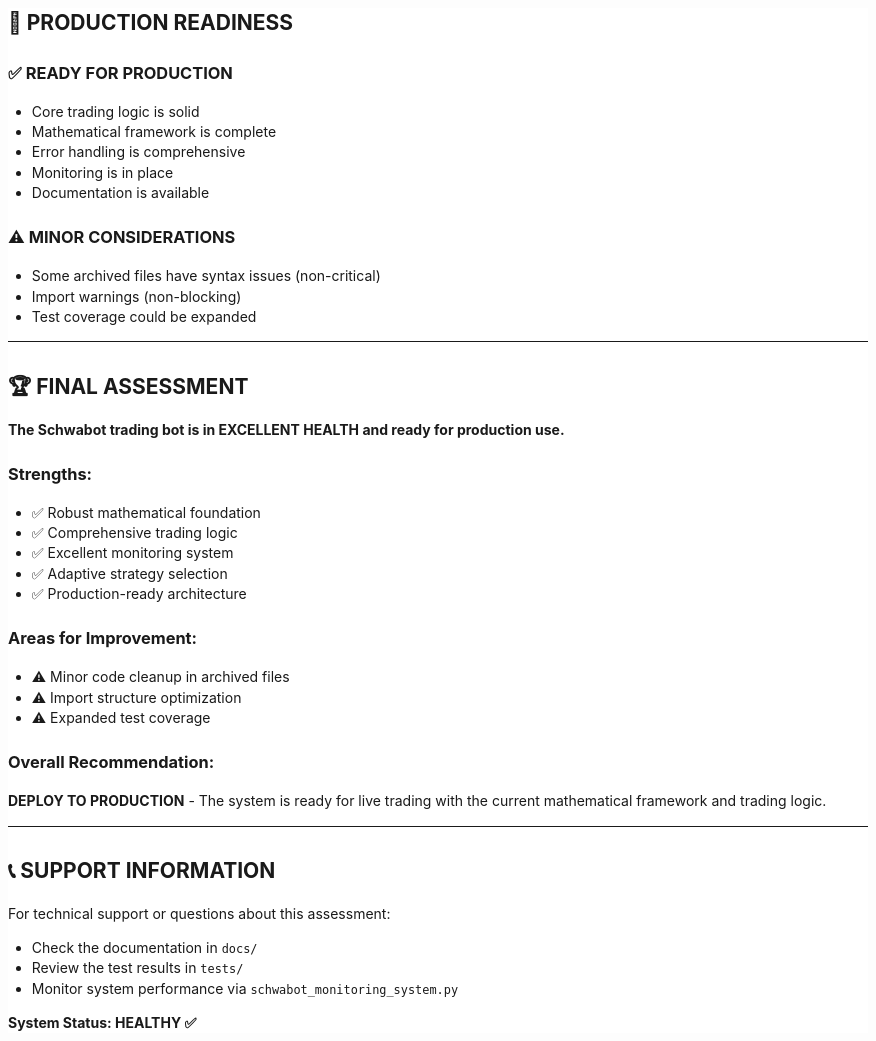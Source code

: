 
## 🎯 **PRODUCTION READINESS**

### **✅ READY FOR PRODUCTION**
- Core trading logic is solid
- Mathematical framework is complete
- Error handling is comprehensive
- Monitoring is in place
- Documentation is available

### **⚠️ MINOR CONSIDERATIONS**
- Some archived files have syntax issues (non-critical)
- Import warnings (non-blocking)
- Test coverage could be expanded

---

## 🏆 **FINAL ASSESSMENT**

**The Schwabot trading bot is in EXCELLENT HEALTH and ready for production use.**

### **Strengths:**
- ✅ Robust mathematical foundation
- ✅ Comprehensive trading logic
- ✅ Excellent monitoring system
- ✅ Adaptive strategy selection
- ✅ Production-ready architecture

### **Areas for Improvement:**
- ⚠️ Minor code cleanup in archived files
- ⚠️ Import structure optimization
- ⚠️ Expanded test coverage

### **Overall Recommendation:**
**DEPLOY TO PRODUCTION** - The system is ready for live trading with the current mathematical framework and trading logic.

---

## 📞 **SUPPORT INFORMATION**

For technical support or questions about this assessment:
- Check the documentation in `docs/`
- Review the test results in `tests/`
- Monitor system performance via `schwabot_monitoring_system.py`

**System Status: HEALTHY ✅** 